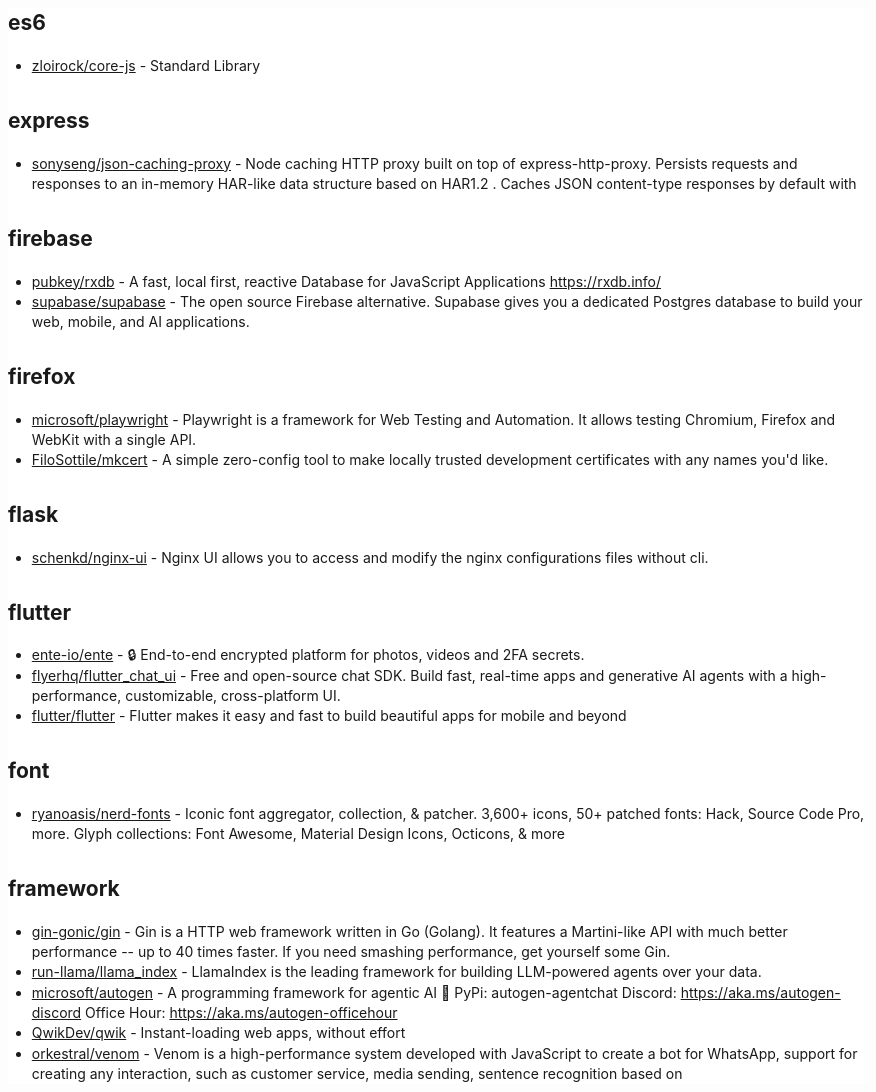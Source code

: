 ## es6 

- [zloirock/core-js](https://github.com/zloirock/core-js) - Standard Library

## express 

- [sonyseng/json-caching-proxy](https://github.com/sonyseng/json-caching-proxy) - Node caching HTTP proxy built on top of express-http-proxy. Persists requests and responses to an in-memory HAR-like data structure based on HAR1.2 . Caches JSON content-type responses by default with

## firebase 

- [pubkey/rxdb](https://github.com/pubkey/rxdb) - A fast, local first, reactive Database for JavaScript Applications https://rxdb.info/
- [supabase/supabase](https://github.com/supabase/supabase) - The open source Firebase alternative. Supabase gives you a dedicated Postgres database to build your web, mobile, and AI applications.

## firefox 

- [microsoft/playwright](https://github.com/microsoft/playwright) - Playwright is a framework for Web Testing and Automation. It allows testing Chromium, Firefox and WebKit with a single API.
- [FiloSottile/mkcert](https://github.com/FiloSottile/mkcert) - A simple zero-config tool to make locally trusted development certificates with any names you'd like.

## flask 

- [schenkd/nginx-ui](https://github.com/schenkd/nginx-ui) - Nginx UI allows you to access and modify the nginx configurations files without cli.

## flutter 

- [ente-io/ente](https://github.com/ente-io/ente) - 🔒 End-to-end encrypted platform for photos, videos and 2FA secrets.
- [flyerhq/flutter_chat_ui](https://github.com/flyerhq/flutter_chat_ui) - Free and open-source chat SDK. Build fast, real-time apps and generative AI agents with a high-performance, customizable, cross-platform UI.
- [flutter/flutter](https://github.com/flutter/flutter) - Flutter makes it easy and fast to build beautiful apps for mobile and beyond

## font 

- [ryanoasis/nerd-fonts](https://github.com/ryanoasis/nerd-fonts) - Iconic font aggregator, collection, & patcher. 3,600+ icons, 50+ patched fonts: Hack, Source Code Pro, more. Glyph collections: Font Awesome, Material Design Icons, Octicons, & more

## framework 

- [gin-gonic/gin](https://github.com/gin-gonic/gin) - Gin is a HTTP web framework written in Go (Golang). It features a Martini-like API with much better performance -- up to 40 times faster. If you need smashing performance, get yourself some Gin.
- [run-llama/llama_index](https://github.com/run-llama/llama_index) - LlamaIndex is the leading framework for building LLM-powered agents over your data.
- [microsoft/autogen](https://github.com/microsoft/autogen) - A programming framework for agentic AI 🤖 PyPi: autogen-agentchat Discord: https://aka.ms/autogen-discord Office Hour: https://aka.ms/autogen-officehour
- [QwikDev/qwik](https://github.com/QwikDev/qwik) - Instant-loading web apps, without effort
- [orkestral/venom](https://github.com/orkestral/venom) - Venom is a high-performance system developed with JavaScript to create a bot for WhatsApp, support for creating any interaction, such as customer service, media sending, sentence recognition based on 
